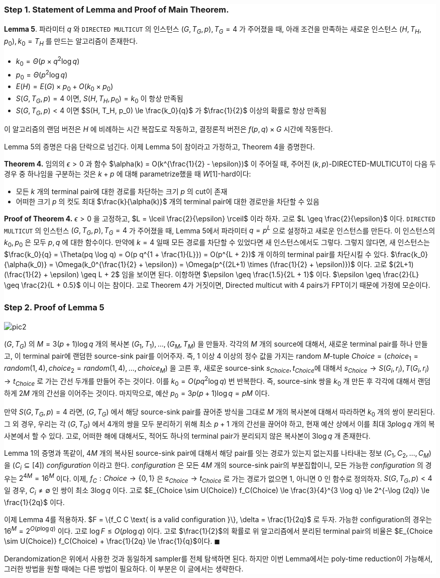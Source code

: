 ### Step 1. Statement of Lemma and Proof of Main Theorem. 

**Lemma 5**. 파라미터 $q$ 와 `DIRECTED MULTICUT` 의 인스턴스 $(G, T_G, p), T_G = 4$ 가 주어졌을 때, 아래 조건을 만족하는 새로운 인스턴스 $(H, T_H, p_0), k_0 = T_H$ 를 만드는 알고리즘이 존재한다.

* $k_0 =\Theta(p\times q^2 \log q)$
* $p_0 = \Theta(p^2 \log q)$
* $E(H) = E(G) \times p_0 + O(k_0 \times p_0)$
* $S(G, T_G, p) = 4$ 이면, $S(H, T_H, p_0) = k_0$ 이 항상 만족됨
* $S(G, T_G, p) < 4$ 이면 $S(H, T_H, p_0) \le \frac{k_0}{q}$ 가 $\frac{1}{2}$ 이상의 확률로 항상 만족됨

이 알고리즘의 랜덤 버전은 $H$ 에 비례하는 시간 복잡도로 작동하고, 결정론적 버전은 $f(p, q) \times G$ 시간에 작동한다.

Lemma 5의 증명은 다음 단락으로 넘긴다. 이제 Lemma 5이 참이라고 가정하고, Theorem 4을 증명한다.

**Theorem 4.** 임의의 $\epsilon > 0$ 과 함수 $\alpha(k) = O(k^{\frac{1}{2} - \epsilon})$ 이 주어질 때, 주어진 $(k, p)$-DIRECTED-MULTICUT이 다음 두 경우 중 하나임을 구분하는 것은 $k+p$ 에 대해 parametrize했을 때  $W[1]$-hard이다:

* 모든 $k$ 개의 terminal pair에 대한 경로를 차단하는 크기 $p$ 의 cut이 존재
* 어떠한 크기 $p$ 의 컷도 최대 $\frac{k}{\alpha(k)}$ 개의 terminal pair에 대한 경로만을 차단할 수 있음

**Proof of Theorem 4.** $\epsilon > 0$ 을 고정하고, $L = \lceil \frac{2}{\epsilon} \rceil$ 이라 하자. 고로 $L \geq \frac{2}{\epsilon}$ 이다. `DIRECTED MULTICUT` 의 인스턴스 $(G, T_G, p), T_G = 4$ 가 주어졌을 때, Lemma 5에서 파라미터 $q = p^L$ 으로 설정하고 새로운 인스턴스를 만든다. 이 인스턴스의 $k_0, p_0$ 은 모두 $p, q$ 에 대한 함수이다. 만약에 $k = 4$ 일때 모든 경로를 차단할 수 있었다면 새 인스턴스에서도 그렇다. 그렇지 않다면, 새 인스턴스는 $\frac{k_0}{q} = \Theta(pq \log q) = O(p q^{1 + \frac{1}{L}}) = O(p^{L + 2})$ 개 이하의 terminal pair를 차단시킬 수 있다. $\frac{k_0}{\alpha(k_0)} = \Omega(k_0^{\frac{1}{2} + \epsilon})  = \Omega(p^{(2L+1) \times (\frac{1}{2} + \epsilon)})$ 이다. 고로 $(2L+1)(\frac{1}{2} + \epsilon) \geq L + 2$  임을 보이면 된다. 이항하면 $\epsilon \geq \frac{1.5}{2L + 1}$ 이다. $\epsilon \geq \frac{2}{L} \geq \frac{2}{L + 0.5}$ 이니 이는 참이다. 고로 Theorem 4가 거짓이면, Directed multicut with 4 pairs가 FPT이기 때문에 가정에 모순이다.

### Step 2. Proof of Lemma 5

![pic2](http://www.secmem.org/assets/images/gapamp/pic2.png)

$(G, T_G)$ 의 $M = 3(p + 1) \log q$ 개의 복사본 $(G_1, T_1), \ldots, (G_M, T_M)$ 을 만들자. 각각의 $M$ 개의 source에 대해서, 새로운 terminal pair를 하나 만들고, 이 terminal pair에 랜덤한 source-sink pair를 이어주자. 즉, 1 이상 4 이상의 정수 값을 가지는 random $M$-tuple $Choice = (choice_1 = random(1, 4), choice_2 = random(1, 4), \ldots, choice_M)$ 을 고른 후, 새로운 source-sink $s_{Choice}, t_{Choice}$에 대해서 $s_{Choice} \rightarrow S(G_i, r_i), T(G_i, r_i) \rightarrow t_{Choice}$ 로 가는 간선 두개를 만들어 주는 것이다. 이를 $k_0 = O(pq^2 \log q)$ 번 반복한다. 즉, source-sink 쌍을 $k_0$ 개 만든 후 각각에 대해서 랜덤하게 $2M$ 개의 간선을 이어주는 것이다. 마지막으로, 예산 $p_0 = 3p(p+1)\log q = pM$ 이다.

만약 $S(G, T_G, p) = 4$ 라면, $(G, T_G)$ 에서 해당 source-sink pair를 끊어준 방식을 그대로 $M$ 개의 복사본에 대해서 따라하면 $k_0$ 개의 쌍이 분리된다. 그 외 경우, 우리는 각 $(G, T_G)$ 에서 4개의 쌍을 모두 분리하기 위해 최소 $p+1$ 개의 간선을 끊어야 하고, 현재 예산 상에서 이를 최대 $3p \log q$ 개의 복사본에서 할 수 있다. 고로, 어떠한 해에 대해서도, 적어도 하나의 terminal pair가 분리되지 않은 복사본이 $3 \log q$ 개 존재한다.

Lemma 1의 증명과 똑같이, $4M$ 개의 복사된 source-sink pair에 대해서 해당 pair를 잇는 경로가 있는지 없는지를 나타내는 정보 $(C_1, C_2, \ldots, C_M)$을 ($C_i \subseteq [4]$) *configuration* 이라고 한다. *configuration* 은 모든 $4M$ 개의 source-sink pair의 부분집합이니, 모든 가능한 *configuration* 의 경우는 $2^{4M} = 16^M$ 이다. 이제, $f_C : Choice \rightarrow \{0, 1\}$ 은 $s_{Choice} \rightarrow t_{Choice}$ 로 가는 경로가 없으면 1, 아니면 0 인 함수로 정의하자. $S(G, T_G, p) < 4$ 일 경우, $C_i \neq \emptyset$ 인 쌍이 최소 $3 \log q$ 이다. 고로 $E_{Choice \sim U(Choice)} f_C(Choice) \le \frac{3}{4}^{3 \log q} \le 2^{-\log (2q)} \le \frac{1}{2q}$ 이다. 

이제 Lemma 4를 적용하자. $F = \{f_C  C \text{ is a valid configuration }\}, \delta = \frac{1}{2q}$ 로 두자. 가능한 configuration의 경우는 $16^M = 2^{O(p \log q)}$ 이다. 고로 $\log F \le O(p \log q)$ 이다. 고로 $\frac{1}{2}$의 확률로 위 알고리즘에서 분리된 terminal pair의 비율은 $E_{Choice \sim U(Choice)} f_C(Choice) + \frac{1}{2q} \le \frac{1}{q}$이다. $\blacksquare$

Derandomization은 위에서 사용한 것과 동일하게 sampler를 전체 탐색하면 된다. 하지만 이번 Lemma에서는 poly-time reduction이 가능해서, 그러한 방법을 원할 때에는 다른 방법이 필요하다. 이 부분은 이 글에서는 생략한다.
